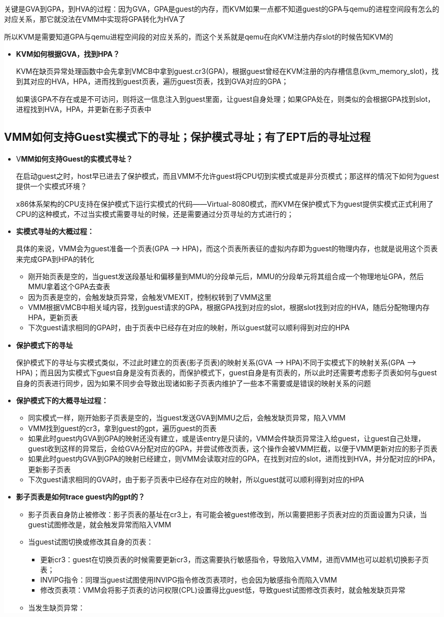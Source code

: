   关键是GVA到GPA，到HVA的过程：因为GVA，GPA是guest的内存，而KVM如果一点都不知道guest的GPA与qemu的进程空间段有怎么的对应关系，那它就没法在VMM中实现将GPA转化为HVA了

  所以KVM是需要知道GPA与qemu进程空间段的对应关系的，而这个关系就是qemu在向KVM注册内存slot的时候告知KVM的

- **KVM如何根据GVA，找到HPA？**

  KVM在缺页异常处理函数中会先拿到VMCB中拿到guest.cr3(GPA)，根据guest曾经在KVM注册的内存槽信息(kvm_memory_slot)，找到其对应的HVA，HPA，进而找到guest页表，遍历guest页表，找到GVA对应的GPA；

  如果该GPA不存在或是不可访问，则将这一信息注入到guest里面，让guest自身处理；如果GPA处在，则类似的会根据GPA找到slot，进程找到HVA，HPA，并更新在影子页表中







## VMM如何支持Guest实模式下的寻址；保护模式寻址；有了EPT后的寻址过程

- V**MM如何支持Guest的实模式寻址？**

  在启动guest之时，host早已进去了保护模式，而且VMM不允许guest将CPU切到实模式或是非分页模式；那这样的情况下如何为guest提供一个实模式环境？

  x86体系架构的CPU支持在保护模式下运行实模式的代码——Virtual-8080模式，而KVM在保护模式下为guest提供实模式正式利用了CPU的这种模式，不过当实模式需要寻址的时候，还是需要通过分页寻址的方式进行的；

- **实模式寻址的大概过程：**

  具体的来说，VMM会为guest准备一个页表(GPA --> HPA)，而这个页表所表征的虚拟内存即为guest的物理内存，也就是说用这个页表来完成GPA到HPA的转化

  - 刚开始页表是空的，当guest发送段基址和偏移量到MMU的分段单元后，MMU的分段单元将其组合成一个物理地址GPA，然后MMU拿着这个GPA去查表
  - 因为页表是空的，会触发缺页异常，会触发VMEXIT，控制权转到了VMM这里
  - VMM根据VMCB中相关域内容，找到guest请求的GPA，根据GPA找到对应的slot，根据slot找到对应的HVA，随后分配物理内存HPA，更新页表
  - 下次guest请求相同的GPA时，由于页表中已经存在对应的映射，所以guest就可以顺利得到对应的HPA

- **保护模式下的寻址**

  保护模式下的寻址与实模式类似，不过此时建立的页表(影子页表)的映射关系(GVA --> HPA)不同于实模式下的映射关系(GPA --> HPA)；而且因为实模式下guest自身是没有页表的，而保护模式下，guest自身是有页表的，所以此时还需要考虑影子页表如何与guest自身的页表进行同步，因为如果不同步会导致出现诸如影子页表内维护了一些本不需要或是错误的映射关系的问题

- **保护模式下的大概寻址过程：**

  - 同实模式一样，刚开始影子页表是空的，当guest发送GVA到MMU之后，会触发缺页异常，陷入VMM
  - VMM找到guest的cr3，拿到guest的gpt，遍历guest的页表
  - 如果此时guest内GVA到GPA的映射还没有建立，或是该entry是只读的，VMM会件缺页异常注入给guest，让guest自己处理，guest收到这样的异常后，会给GVA分配对应的GPA，并尝试修改页表，这个操作会被VMM拦截，以便于VMM更新对应的影子页表
  - 如果此时guest内GVA到GPA的映射已经建立，则VMM会读取对应的GPA，在找到对应的slot，进而找到HVA，并分配对应的HPA，更新影子页表
  - 下次guest请求相同的GVA时，由于影子页表中已经存在对应的映射，所以guest就可以顺利得到对应的HPA

- **影子页表是如何trace guest内的gpt的？**

  - 影子页表自身防止被修改：影子页表的基址在cr3上，有可能会被guest修改到，所以需要把影子页表对应的页面设置为只读，当guest试图修改是，就会触发异常而陷入VMM

  - 当guest试图切换或修改其自身的页表：

    - 更新cr3：guest在切换页表的时候需要更新cr3，而这需要执行敏感指令，导致陷入VMM，进而VMM也可以趁机切换影子页表；
    - INVlPG指令：同理当guest试图使用INVlPG指令修改页表项时，也会因为敏感指令而陷入VMM
    - 修改页表项：VMM会将影子页表的访问权限(CPL)设置得比guest低，导致guest试图修改页表时，就会触发缺页异常

  - 当发生缺页异常：
